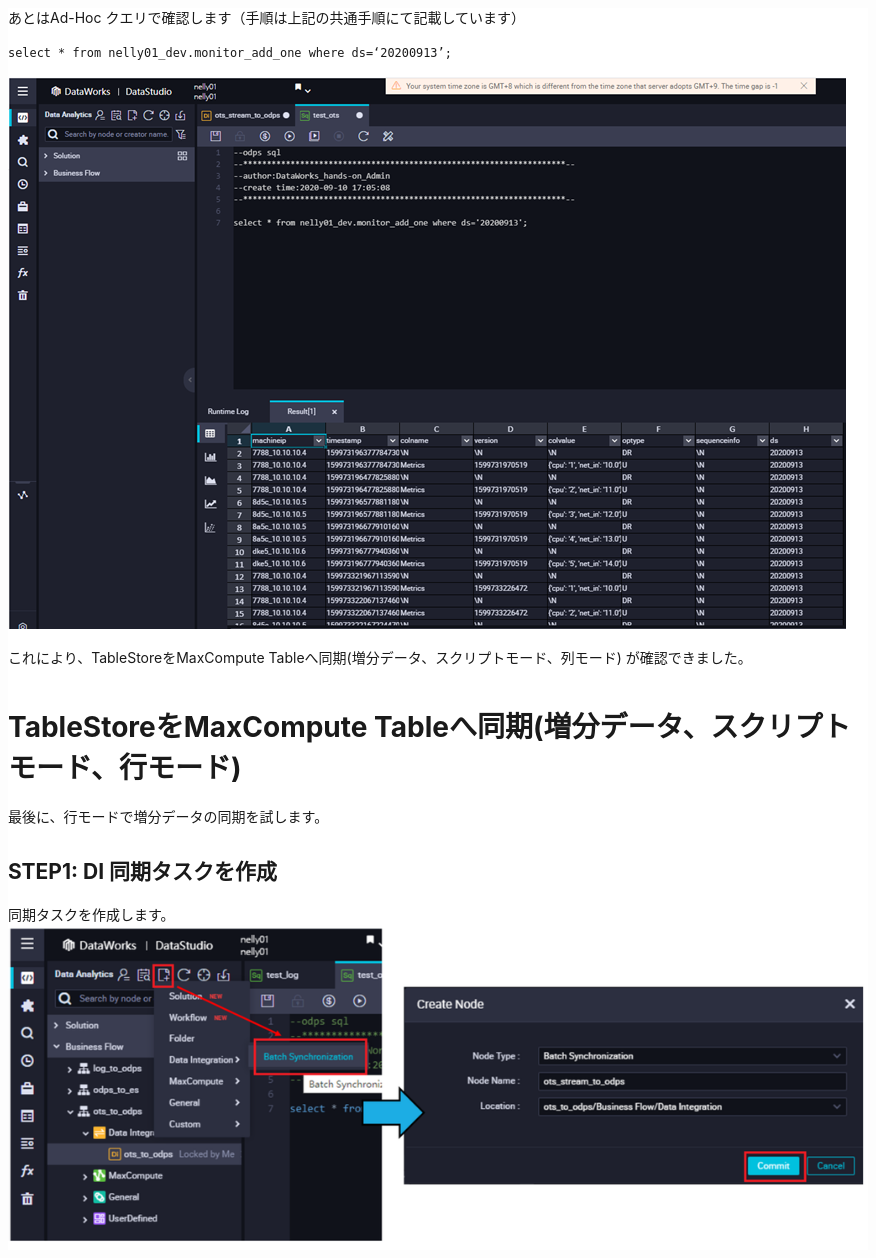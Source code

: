 
あとはAd-Hoc クエリで確認します（手順は上記の共通手順にて記載しています）    
```
select * from nelly01_dev.monitor_add_one where ds=‘20200913’;
```
![img](https://raw.githubusercontent.com/sbopsv/cloud-tech/master/content/usecase-MaxCompute/MaxCompute_images_26006613699524000/20210312015950.png "img")

これにより、TableStoreをMaxCompute Tableへ同期(増分データ、スクリプトモード、列モード) が確認できました。     


# TableStoreをMaxCompute Tableへ同期(増分データ、スクリプトモード、行モード)
最後に、行モードで増分データの同期を試します。    


## STEP1: DI 同期タスクを作成
同期タスクを作成します。  
![img](https://raw.githubusercontent.com/sbopsv/cloud-tech/master/content/usecase-MaxCompute/MaxCompute_images_26006613699524000/20210312015458.png "img")
